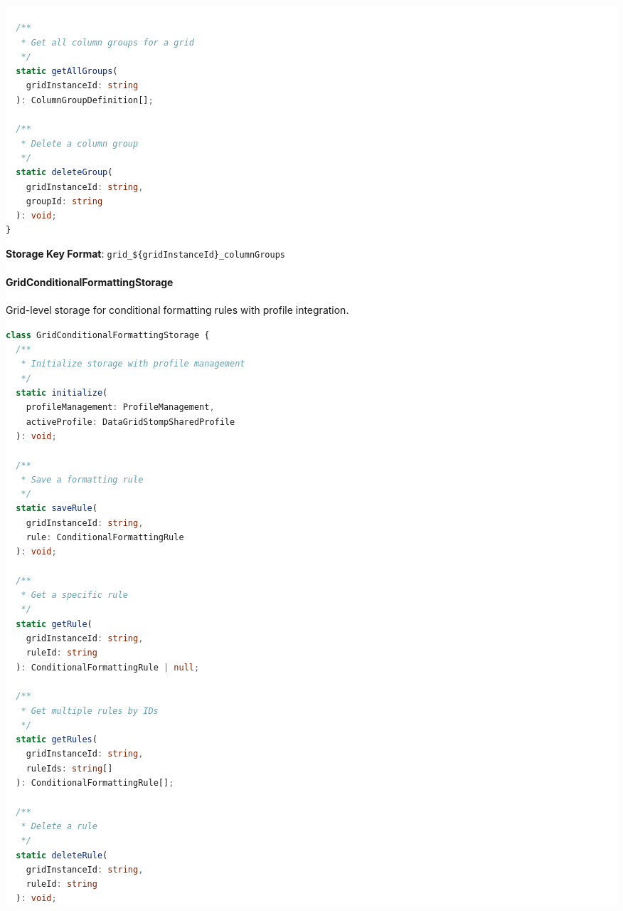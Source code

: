 ```typescript

  /**
   * Get all column groups for a grid
   */
  static getAllGroups(
    gridInstanceId: string
  ): ColumnGroupDefinition[];

  /**
   * Delete a column group
   */
  static deleteGroup(
    gridInstanceId: string,
    groupId: string
  ): void;
}
```

**Storage Key Format**: `grid_${gridInstanceId}_columnGroups`

#### GridConditionalFormattingStorage

Grid-level storage for conditional formatting rules with profile integration.

```typescript
class GridConditionalFormattingStorage {
  /**
   * Initialize storage with profile management
   */
  static initialize(
    profileManagement: ProfileManagement,
    activeProfile: DataGridStompSharedProfile
  ): void;

  /**
   * Save a formatting rule
   */
  static saveRule(
    gridInstanceId: string,
    rule: ConditionalFormattingRule
  ): void;

  /**
   * Get a specific rule
   */
  static getRule(
    gridInstanceId: string,
    ruleId: string
  ): ConditionalFormattingRule | null;

  /**
   * Get multiple rules by IDs
   */
  static getRules(
    gridInstanceId: string,
    ruleIds: string[]
  ): ConditionalFormattingRule[];

  /**
   * Delete a rule
   */
  static deleteRule(
    gridInstanceId: string,
    ruleId: string
  ): void;
```